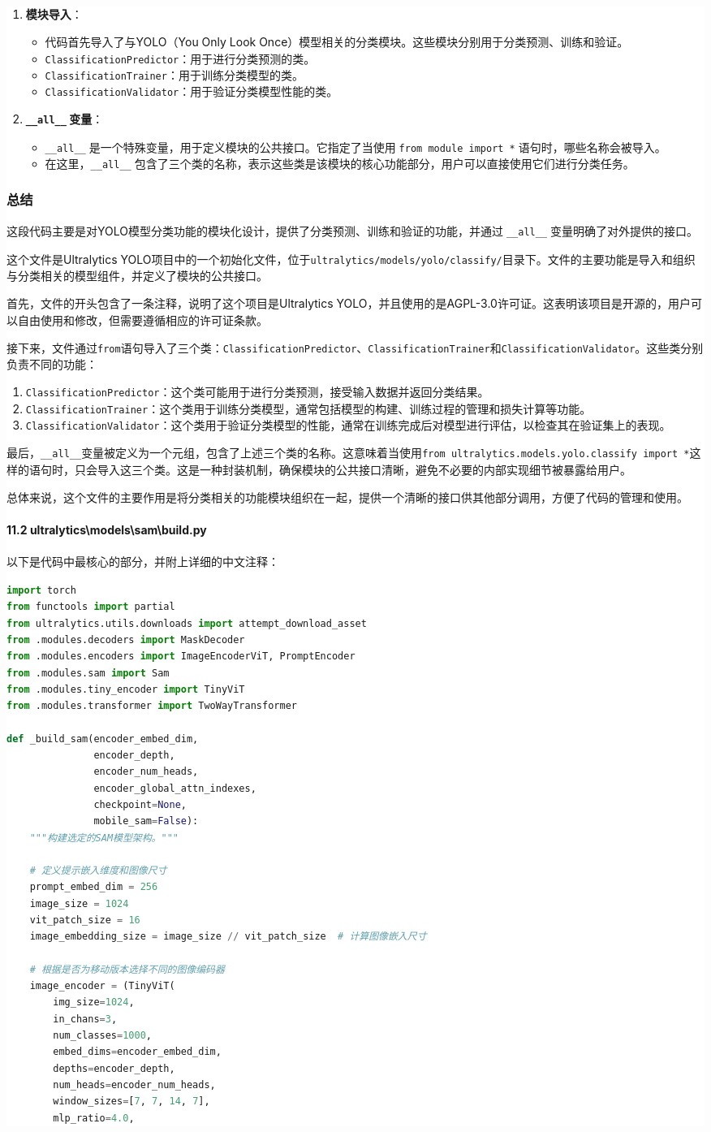 1. **模块导入**：
   - 代码首先导入了与YOLO（You Only Look Once）模型相关的分类模块。这些模块分别用于分类预测、训练和验证。
   - `ClassificationPredictor`：用于进行分类预测的类。
   - `ClassificationTrainer`：用于训练分类模型的类。
   - `ClassificationValidator`：用于验证分类模型性能的类。

2. **`__all__` 变量**：
   - `__all__` 是一个特殊变量，用于定义模块的公共接口。它指定了当使用 `from module import *` 语句时，哪些名称会被导入。
   - 在这里，`__all__` 包含了三个类的名称，表示这些类是该模块的核心功能部分，用户可以直接使用它们进行分类任务。

### 总结
这段代码主要是对YOLO模型分类功能的模块化设计，提供了分类预测、训练和验证的功能，并通过 `__all__` 变量明确了对外提供的接口。

这个文件是Ultralytics YOLO项目中的一个初始化文件，位于`ultralytics/models/yolo/classify/`目录下。文件的主要功能是导入和组织与分类相关的模型组件，并定义了模块的公共接口。

首先，文件的开头包含了一条注释，说明了这个项目是Ultralytics YOLO，并且使用的是AGPL-3.0许可证。这表明该项目是开源的，用户可以自由使用和修改，但需要遵循相应的许可证条款。

接下来，文件通过`from`语句导入了三个类：`ClassificationPredictor`、`ClassificationTrainer`和`ClassificationValidator`。这些类分别负责不同的功能：

1. `ClassificationPredictor`：这个类可能用于进行分类预测，接受输入数据并返回分类结果。
2. `ClassificationTrainer`：这个类用于训练分类模型，通常包括模型的构建、训练过程的管理和损失计算等功能。
3. `ClassificationValidator`：这个类用于验证分类模型的性能，通常在训练完成后对模型进行评估，以检查其在验证集上的表现。

最后，`__all__`变量被定义为一个元组，包含了上述三个类的名称。这意味着当使用`from ultralytics.models.yolo.classify import *`这样的语句时，只会导入这三个类。这是一种封装机制，确保模块的公共接口清晰，避免不必要的内部实现细节被暴露给用户。

总体来说，这个文件的主要作用是将分类相关的功能模块组织在一起，提供一个清晰的接口供其他部分调用，方便了代码的管理和使用。

#### 11.2 ultralytics\models\sam\build.py

以下是代码中最核心的部分，并附上详细的中文注释：

```python
import torch
from functools import partial
from ultralytics.utils.downloads import attempt_download_asset
from .modules.decoders import MaskDecoder
from .modules.encoders import ImageEncoderViT, PromptEncoder
from .modules.sam import Sam
from .modules.tiny_encoder import TinyViT
from .modules.transformer import TwoWayTransformer

def _build_sam(encoder_embed_dim,
               encoder_depth,
               encoder_num_heads,
               encoder_global_attn_indexes,
               checkpoint=None,
               mobile_sam=False):
    """构建选定的SAM模型架构。"""
    
    # 定义提示嵌入维度和图像尺寸
    prompt_embed_dim = 256
    image_size = 1024
    vit_patch_size = 16
    image_embedding_size = image_size // vit_patch_size  # 计算图像嵌入尺寸

    # 根据是否为移动版本选择不同的图像编码器
    image_encoder = (TinyViT(
        img_size=1024,
        in_chans=3,
        num_classes=1000,
        embed_dims=encoder_embed_dim,
        depths=encoder_depth,
        num_heads=encoder_num_heads,
        window_sizes=[7, 7, 14, 7],
        mlp_ratio=4.0,
```